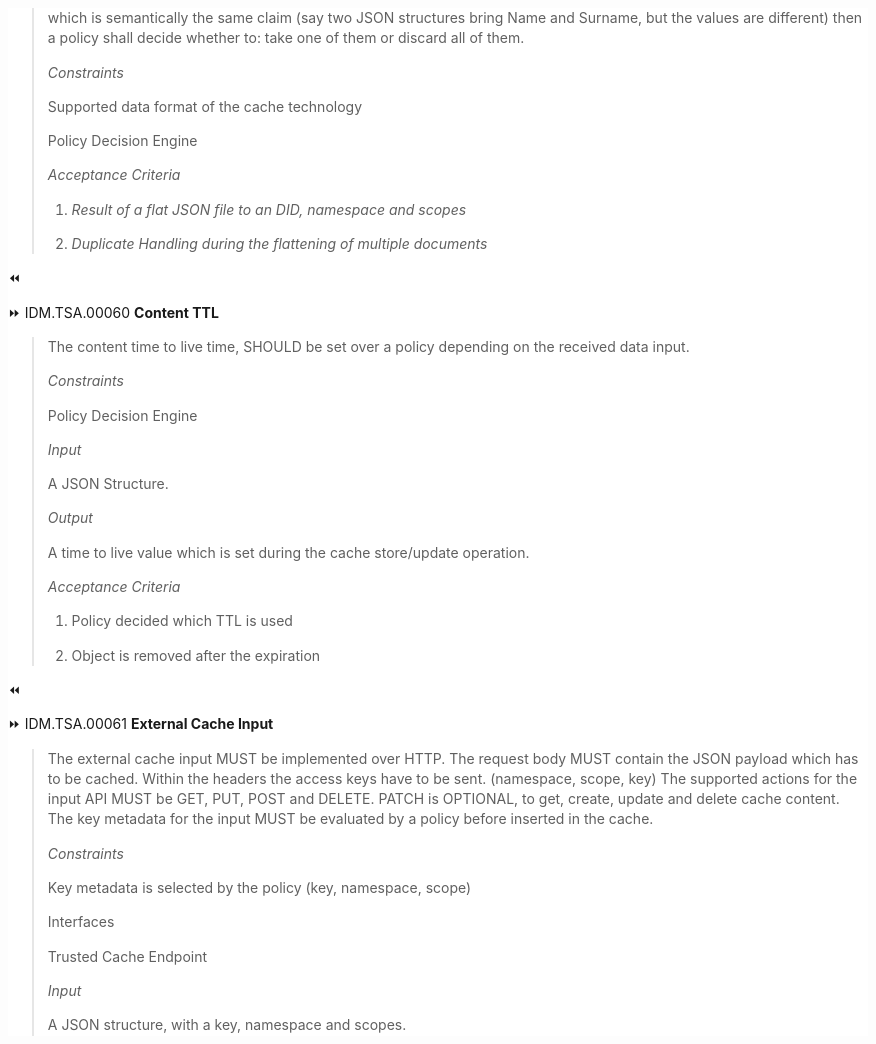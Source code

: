 > which is semantically the same claim (say two JSON structures bring
> Name and Surname, but the values are different) then a policy shall
> decide whether to: take one of them or discard all of them.
>
> *Constraints*
>
> Supported data format of the cache technology
>
> Policy Decision Engine
>
> *Acceptance Criteria*
>
> 1.  *Result of a flat JSON file to an DID, namespace and scopes*
> 
> 2.  *Duplicate Handling during the flattening of multiple documents*

⏪

⏩ IDM.TSA.00060 **Content TTL**

> The content time to live time, SHOULD be set over a policy depending
> on the received data input.
>
> *Constraints*
>
> Policy Decision Engine
>
> *Input*
>
> A JSON Structure.
>
> *Output*
>
> A time to live value which is set during the cache store/update
> operation.
>
> *Acceptance Criteria*
>
> 1.  Policy decided which TTL is used
> 
> 2.  Object is removed after the expiration

⏪

⏩ IDM.TSA.00061 **External Cache Input**

> The external cache input MUST be implemented over HTTP. The request
> body MUST contain the JSON payload which has to be cached. Within the
> headers the access keys have to be sent. (namespace, scope, key) The
> supported actions for the input API MUST be GET, PUT, POST and DELETE.
> PATCH is OPTIONAL, to get, create, update and delete cache content.
> The key metadata for the input MUST be evaluated by a policy before
> inserted in the cache.
>
> *Constraints*
>
> Key metadata is selected by the policy (key, namespace, scope)
>
> Interfaces
>
> Trusted Cache Endpoint
>
> *Input*
>
> A JSON structure, with a key, namespace and scopes.
>